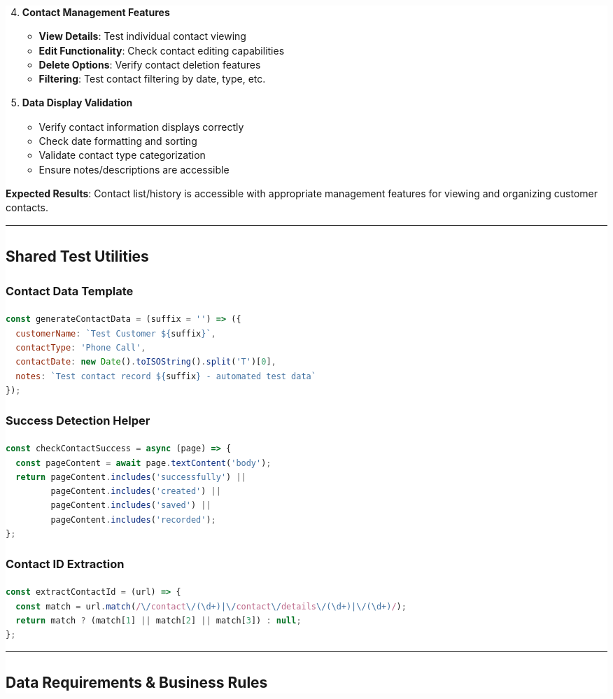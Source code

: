 4. **Contact Management Features**
   - **View Details**: Test individual contact viewing
   - **Edit Functionality**: Check contact editing capabilities
   - **Delete Options**: Verify contact deletion features
   - **Filtering**: Test contact filtering by date, type, etc.

5. **Data Display Validation**
   - Verify contact information displays correctly
   - Check date formatting and sorting
   - Validate contact type categorization
   - Ensure notes/descriptions are accessible

**Expected Results**: Contact list/history is accessible with appropriate management features for viewing and organizing customer contacts.

---

## Shared Test Utilities

### Contact Data Template
```javascript
const generateContactData = (suffix = '') => ({
  customerName: `Test Customer ${suffix}`,
  contactType: 'Phone Call',
  contactDate: new Date().toISOString().split('T')[0],
  notes: `Test contact record ${suffix} - automated test data`
});
```

### Success Detection Helper
```javascript
const checkContactSuccess = async (page) => {
  const pageContent = await page.textContent('body');
  return pageContent.includes('successfully') || 
         pageContent.includes('created') ||
         pageContent.includes('saved') ||
         pageContent.includes('recorded');
};
```

### Contact ID Extraction
```javascript
const extractContactId = (url) => {
  const match = url.match(/\/contact\/(\d+)|\/contact\/details\/(\d+)|\/(\d+)/);
  return match ? (match[1] || match[2] || match[3]) : null;
};
```

---

## Data Requirements & Business Rules
